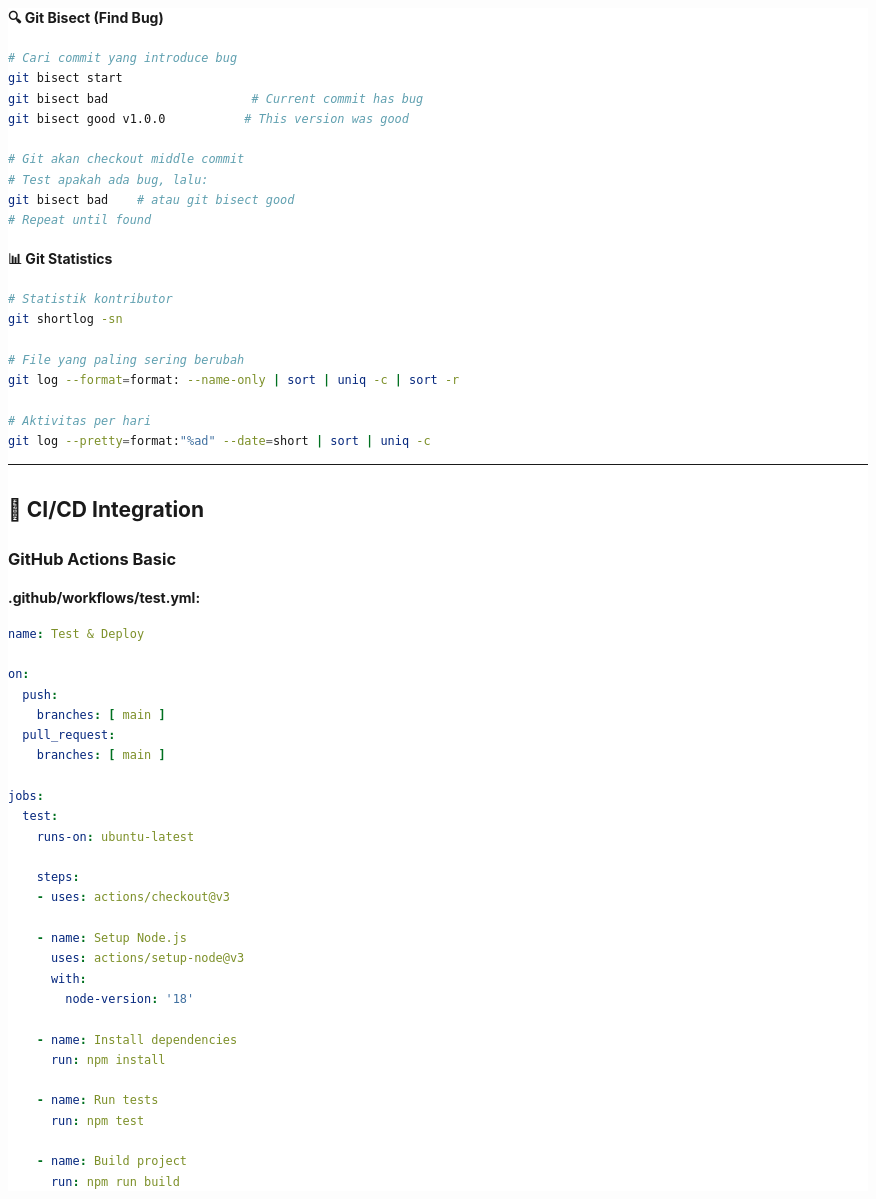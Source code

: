 #### 🔍 Git Bisect (Find Bug)

```bash
# Cari commit yang introduce bug
git bisect start
git bisect bad                    # Current commit has bug
git bisect good v1.0.0           # This version was good

# Git akan checkout middle commit
# Test apakah ada bug, lalu:
git bisect bad    # atau git bisect good
# Repeat until found
```

#### 📊 Git Statistics

```bash
# Statistik kontributor
git shortlog -sn

# File yang paling sering berubah
git log --format=format: --name-only | sort | uniq -c | sort -r

# Aktivitas per hari
git log --pretty=format:"%ad" --date=short | sort | uniq -c
```

---

## 🚀 CI/CD Integration

### GitHub Actions Basic

**.github/workflows/test.yml:**
```yaml
name: Test & Deploy

on:
  push:
    branches: [ main ]
  pull_request:
    branches: [ main ]

jobs:
  test:
    runs-on: ubuntu-latest
    
    steps:
    - uses: actions/checkout@v3
    
    - name: Setup Node.js
      uses: actions/setup-node@v3
      with:
        node-version: '18'
        
    - name: Install dependencies
      run: npm install
      
    - name: Run tests
      run: npm test
      
    - name: Build project
      run: npm run build
```
